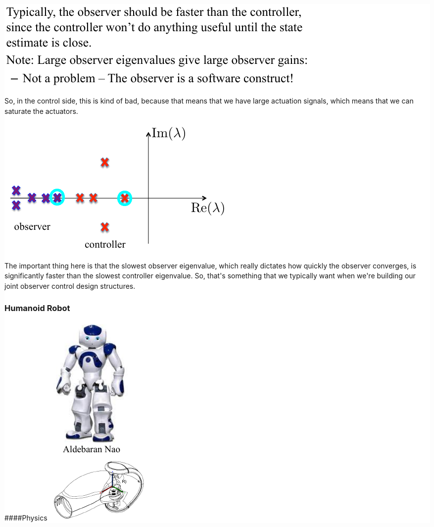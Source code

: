 ![](pic466.png)

So, in the control side, this is kind of bad, because that means that we have large actuation signals, which means that we can saturate the actuators.

![](pic467.png)

The important thing here is that the slowest observer eigenvalue, which really dictates how quickly the observer converges, is significantly faster than the slowest controller eigenvalue. So, that's something that we typically want when we're building our joint observer control design structures.

### Humanoid Robot

####Physics
![](pic468.png)
